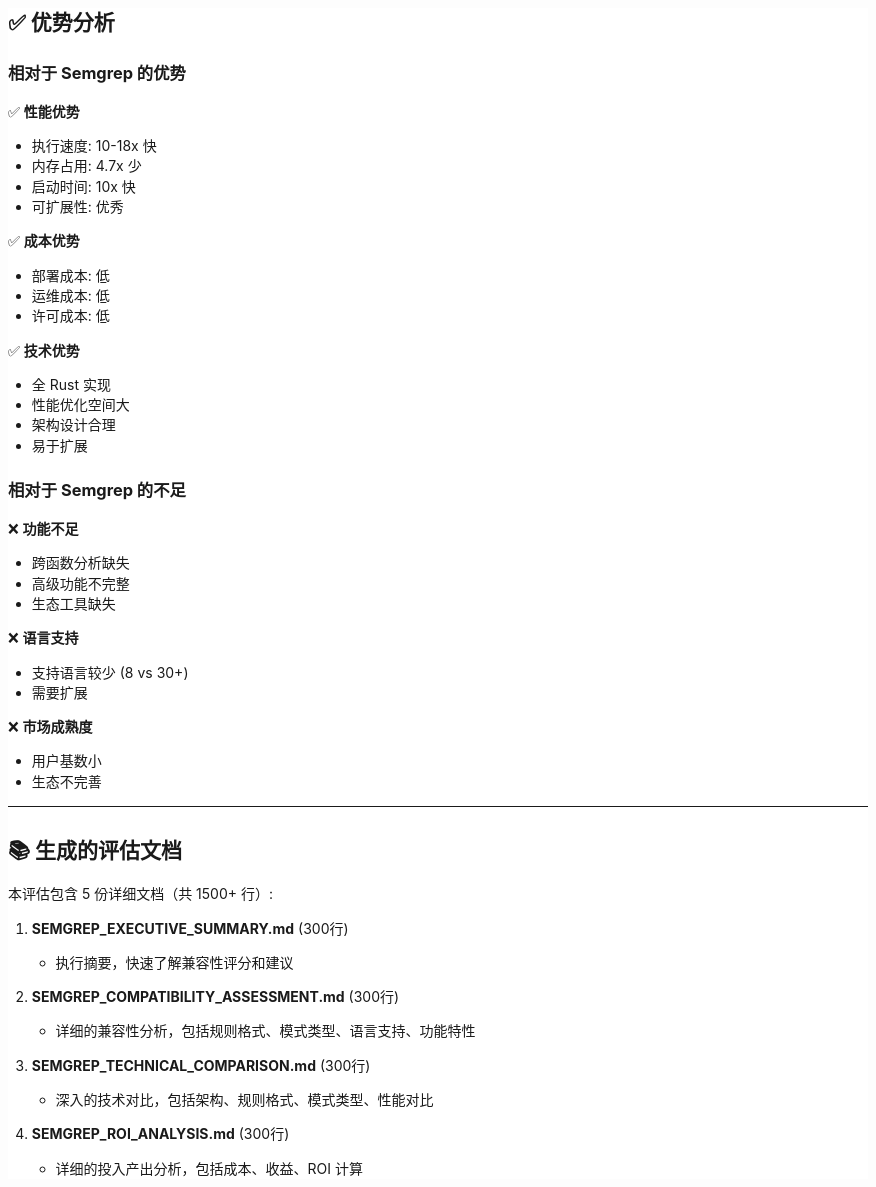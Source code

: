 
## ✅ 优势分析

### 相对于 Semgrep 的优势

✅ **性能优势**
- 执行速度: 10-18x 快
- 内存占用: 4.7x 少
- 启动时间: 10x 快
- 可扩展性: 优秀

✅ **成本优势**
- 部署成本: 低
- 运维成本: 低
- 许可成本: 低

✅ **技术优势**
- 全 Rust 实现
- 性能优化空间大
- 架构设计合理
- 易于扩展

### 相对于 Semgrep 的不足

❌ **功能不足**
- 跨函数分析缺失
- 高级功能不完整
- 生态工具缺失

❌ **语言支持**
- 支持语言较少 (8 vs 30+)
- 需要扩展

❌ **市场成熟度**
- 用户基数小
- 生态不完善

---

## 📚 生成的评估文档

本评估包含 5 份详细文档（共 1500+ 行）:

1. **SEMGREP_EXECUTIVE_SUMMARY.md** (300行)
   - 执行摘要，快速了解兼容性评分和建议

2. **SEMGREP_COMPATIBILITY_ASSESSMENT.md** (300行)
   - 详细的兼容性分析，包括规则格式、模式类型、语言支持、功能特性

3. **SEMGREP_TECHNICAL_COMPARISON.md** (300行)
   - 深入的技术对比，包括架构、规则格式、模式类型、性能对比

4. **SEMGREP_ROI_ANALYSIS.md** (300行)
   - 详细的投入产出分析，包括成本、收益、ROI 计算
